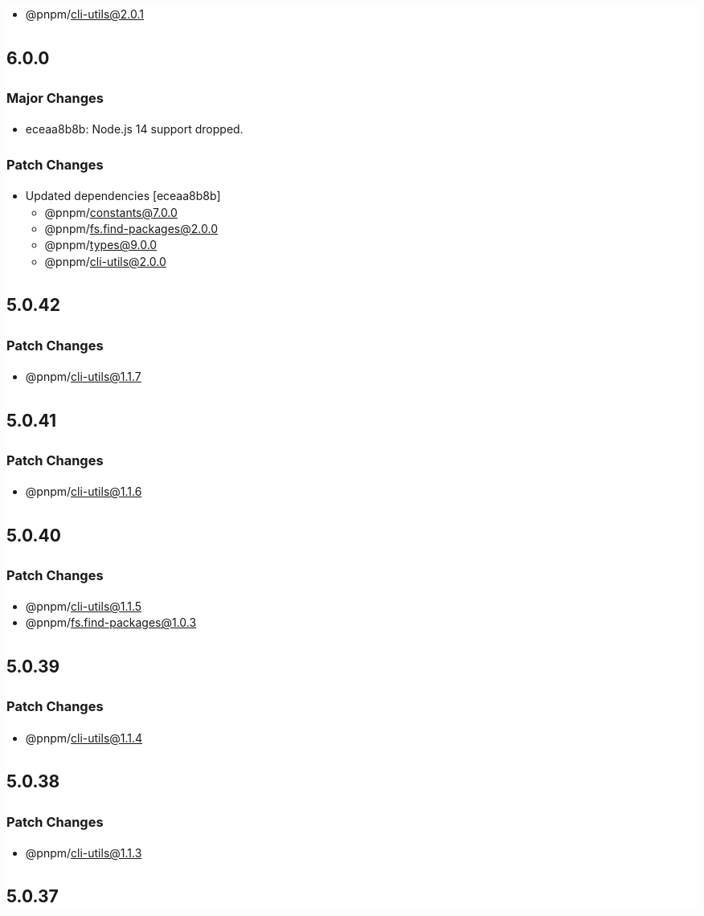 - @pnpm/cli-utils@2.0.1

## 6.0.0

### Major Changes

- eceaa8b8b: Node.js 14 support dropped.

### Patch Changes

- Updated dependencies [eceaa8b8b]
  - @pnpm/constants@7.0.0
  - @pnpm/fs.find-packages@2.0.0
  - @pnpm/types@9.0.0
  - @pnpm/cli-utils@2.0.0

## 5.0.42

### Patch Changes

- @pnpm/cli-utils@1.1.7

## 5.0.41

### Patch Changes

- @pnpm/cli-utils@1.1.6

## 5.0.40

### Patch Changes

- @pnpm/cli-utils@1.1.5
- @pnpm/fs.find-packages@1.0.3

## 5.0.39

### Patch Changes

- @pnpm/cli-utils@1.1.4

## 5.0.38

### Patch Changes

- @pnpm/cli-utils@1.1.3

## 5.0.37
